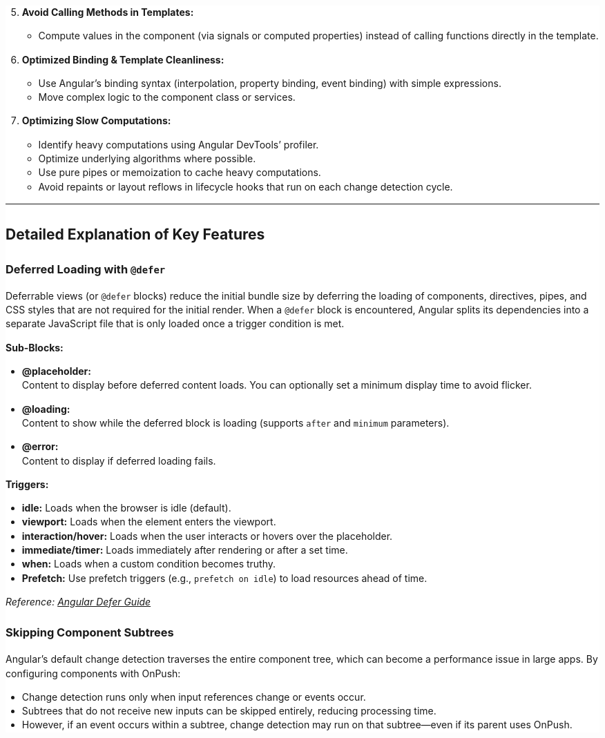 5. **Avoid Calling Methods in Templates:**  
   - Compute values in the component (via signals or computed properties) instead of calling functions directly in the template.

6. **Optimized Binding & Template Cleanliness:**  
   - Use Angular’s binding syntax (interpolation, property binding, event binding) with simple expressions.
   - Move complex logic to the component class or services.

7. **Optimizing Slow Computations:**  
   - Identify heavy computations using Angular DevTools’ profiler.
   - Optimize underlying algorithms where possible.
   - Use pure pipes or memoization to cache heavy computations.
   - Avoid repaints or layout reflows in lifecycle hooks that run on each change detection cycle.

---

## Detailed Explanation of Key Features

### Deferred Loading with `@defer`

Deferrable views (or `@defer` blocks) reduce the initial bundle size by deferring the loading of components, directives, pipes, and CSS styles that are not required for the initial render. When a `@defer` block is encountered, Angular splits its dependencies into a separate JavaScript file that is only loaded once a trigger condition is met.

**Sub-Blocks:**

- **@placeholder:**  
  Content to display before deferred content loads. You can optionally set a minimum display time to avoid flicker.
  
- **@loading:**  
  Content to show while the deferred block is loading (supports `after` and `minimum` parameters).

- **@error:**  
  Content to display if deferred loading fails.

**Triggers:**

- **idle:** Loads when the browser is idle (default).
- **viewport:** Loads when the element enters the viewport.
- **interaction/hover:** Loads when the user interacts or hovers over the placeholder.
- **immediate/timer:** Loads immediately after rendering or after a set time.
- **when:** Loads when a custom condition becomes truthy.
- **Prefetch:** Use prefetch triggers (e.g., `prefetch on idle`) to load resources ahead of time.

*Reference: [Angular Defer Guide](https://angular.dev/guide/templates/defer)*

### Skipping Component Subtrees

Angular’s default change detection traverses the entire component tree, which can become a performance issue in large apps. By configuring components with OnPush:

- Change detection runs only when input references change or events occur.
- Subtrees that do not receive new inputs can be skipped entirely, reducing processing time.
- However, if an event occurs within a subtree, change detection may run on that subtree—even if its parent uses OnPush.
